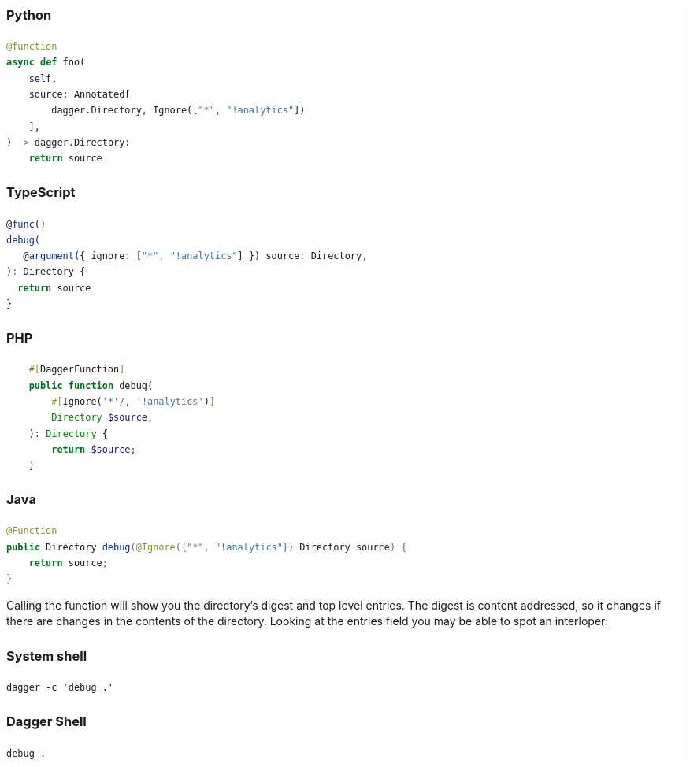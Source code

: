 ### Python
```python
@function
async def foo(
    self,
    source: Annotated[
        dagger.Directory, Ignore(["*", "!analytics"])
    ],
) -> dagger.Directory:
    return source
```

### TypeScript
```typescript
@func()
debug(
   @argument({ ignore: ["*", "!analytics"] }) source: Directory,
): Directory {
  return source
}
```

### PHP
```php
    #[DaggerFunction]
    public function debug(
        #[Ignore('*'/, '!analytics')]
        Directory $source,
    ): Directory {
        return $source;
    }
```

### Java
```java
@Function
public Directory debug(@Ignore({"*", "!analytics"}) Directory source) {
    return source;
}
```

Calling the function will show you the directory’s digest and top level entries. The digest is content addressed, so it changes if there are changes in the contents of the directory. Looking at the entries field you may be able to spot an interloper:

### System shell
```shell
dagger -c 'debug .'
```

### Dagger Shell
```shell title="First type 'dagger' for interactive mode."
debug .
```

